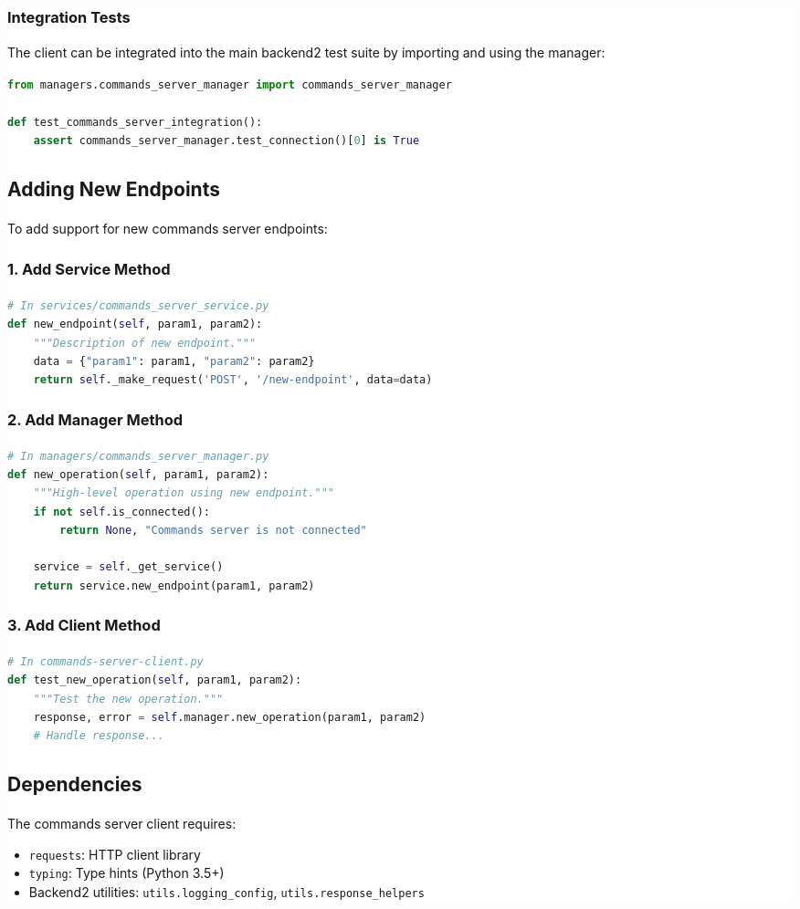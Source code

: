 ### Integration Tests
The client can be integrated into the main backend2 test suite by importing and using the manager:

```python
from managers.commands_server_manager import commands_server_manager

def test_commands_server_integration():
    assert commands_server_manager.test_connection()[0] is True
```

## Adding New Endpoints

To add support for new commands server endpoints:

### 1. Add Service Method
```python
# In services/commands_server_service.py
def new_endpoint(self, param1, param2):
    """Description of new endpoint."""
    data = {"param1": param1, "param2": param2}
    return self._make_request('POST', '/new-endpoint', data=data)
```

### 2. Add Manager Method
```python
# In managers/commands_server_manager.py
def new_operation(self, param1, param2):
    """High-level operation using new endpoint."""
    if not self.is_connected():
        return None, "Commands server is not connected"
    
    service = self._get_service()
    return service.new_endpoint(param1, param2)
```

### 3. Add Client Method
```python
# In commands-server-client.py
def test_new_operation(self, param1, param2):
    """Test the new operation."""
    response, error = self.manager.new_operation(param1, param2)
    # Handle response...
```

## Dependencies

The commands server client requires:

- `requests`: HTTP client library
- `typing`: Type hints (Python 3.5+)
- Backend2 utilities: `utils.logging_config`, `utils.response_helpers`
